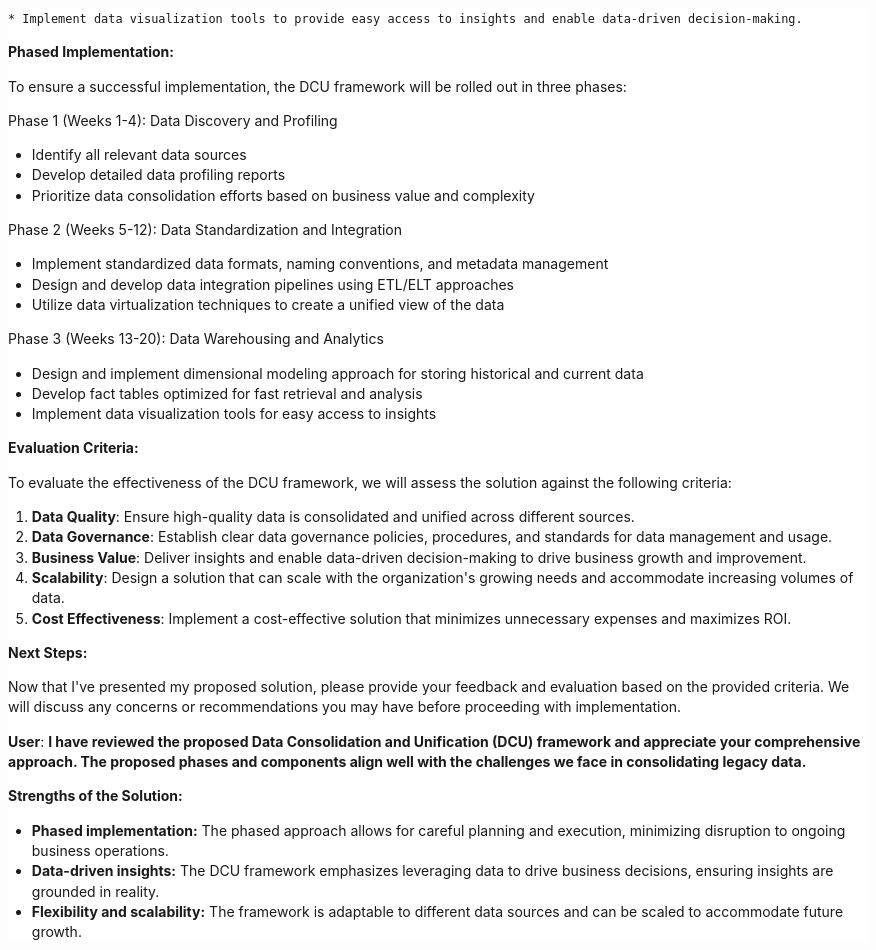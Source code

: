 	* Implement data visualization tools to provide easy access to insights and enable data-driven decision-making.

**Phased Implementation:**

To ensure a successful implementation, the DCU framework will be rolled out in three phases:

Phase 1 (Weeks 1-4): Data Discovery and Profiling

* Identify all relevant data sources
* Develop detailed data profiling reports
* Prioritize data consolidation efforts based on business value and complexity

Phase 2 (Weeks 5-12): Data Standardization and Integration

* Implement standardized data formats, naming conventions, and metadata management
* Design and develop data integration pipelines using ETL/ELT approaches
* Utilize data virtualization techniques to create a unified view of the data

Phase 3 (Weeks 13-20): Data Warehousing and Analytics

* Design and implement dimensional modeling approach for storing historical and current data
* Develop fact tables optimized for fast retrieval and analysis
* Implement data visualization tools for easy access to insights

**Evaluation Criteria:**

To evaluate the effectiveness of the DCU framework, we will assess the solution against the following criteria:

1. **Data Quality**: Ensure high-quality data is consolidated and unified across different sources.
2. **Data Governance**: Establish clear data governance policies, procedures, and standards for data management and usage.
3. **Business Value**: Deliver insights and enable data-driven decision-making to drive business growth and improvement.
4. **Scalability**: Design a solution that can scale with the organization's growing needs and accommodate increasing volumes of data.
5. **Cost Effectiveness**: Implement a cost-effective solution that minimizes unnecessary expenses and maximizes ROI.

**Next Steps:**

Now that I've presented my proposed solution, please provide your feedback and evaluation based on the provided criteria. We will discuss any concerns or recommendations you may have before proceeding with implementation.

**User**: **I have reviewed the proposed Data Consolidation and Unification (DCU) framework and appreciate your comprehensive approach. The proposed phases and components align well with the challenges we face in consolidating legacy data.**

**Strengths of the Solution:**

* **Phased implementation:** The phased approach allows for careful planning and execution, minimizing disruption to ongoing business operations.
* **Data-driven insights:** The DCU framework emphasizes leveraging data to drive business decisions, ensuring insights are grounded in reality.
* **Flexibility and scalability:** The framework is adaptable to different data sources and can be scaled to accommodate future growth.
